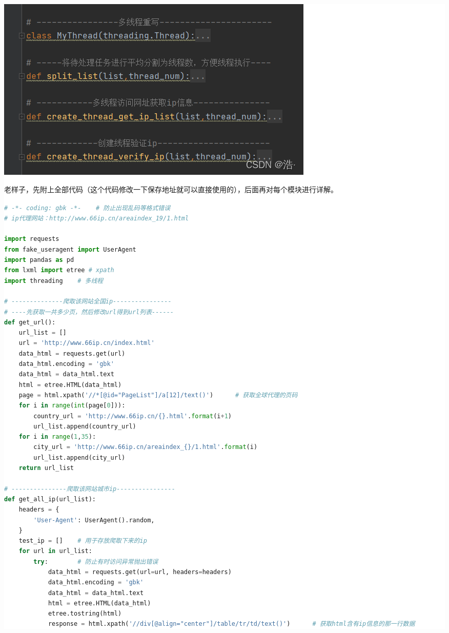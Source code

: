 ![](\img\in-post\post-python\2023-04-27-python-ip-more-3.png)      


老样子，先附上全部代码（这个代码修改一下保存地址就可以直接使用的），后面再对每个模块进行详解。     
```python
# -*- coding: gbk -*-    # 防止出现乱码等格式错误
# ip代理网站：http://www.66ip.cn/areaindex_19/1.html
 
import requests
from fake_useragent import UserAgent
import pandas as pd
from lxml import etree # xpath
import threading    # 多线程
 
# --------------爬取该网站全国ip----------------
# ----先获取一共多少页，然后修改url得到url列表------
def get_url():
    url_list = []
    url = 'http://www.66ip.cn/index.html'
    data_html = requests.get(url)
    data_html.encoding = 'gbk'
    data_html = data_html.text
    html = etree.HTML(data_html)
    page = html.xpath('//*[@id="PageList"]/a[12]/text()')      # 获取全球代理的页码
    for i in range(int(page[0])):
        country_url = 'http://www.66ip.cn/{}.html'.format(i+1)
        url_list.append(country_url)
    for i in range(1,35):
        city_url = 'http://www.66ip.cn/areaindex_{}/1.html'.format(i)
        url_list.append(city_url)
    return url_list
 
# ---------------爬取该网站城市ip----------------
def get_all_ip(url_list):
    headers = {
        'User-Agent': UserAgent().random,
    }
    test_ip = []    # 用于存放爬取下来的ip
    for url in url_list:
        try:        # 防止有时访问异常抛出错误
            data_html = requests.get(url=url, headers=headers)
            data_html.encoding = 'gbk'
            data_html = data_html.text
            html = etree.HTML(data_html)
            etree.tostring(html)
            response = html.xpath('//div[@align="center"]/table/tr/td/text()')      # 获取html含有ip信息的那一行数据
```